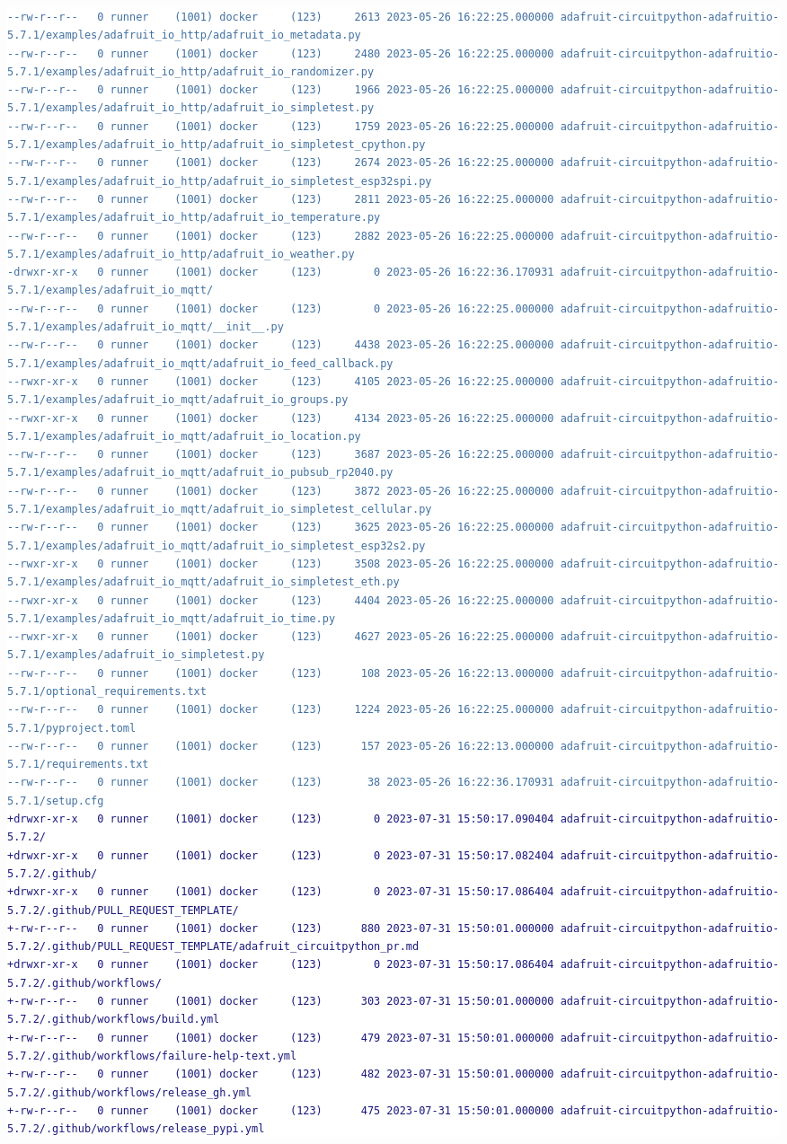 ```diff
--rw-r--r--   0 runner    (1001) docker     (123)     2613 2023-05-26 16:22:25.000000 adafruit-circuitpython-adafruitio-5.7.1/examples/adafruit_io_http/adafruit_io_metadata.py
--rw-r--r--   0 runner    (1001) docker     (123)     2480 2023-05-26 16:22:25.000000 adafruit-circuitpython-adafruitio-5.7.1/examples/adafruit_io_http/adafruit_io_randomizer.py
--rw-r--r--   0 runner    (1001) docker     (123)     1966 2023-05-26 16:22:25.000000 adafruit-circuitpython-adafruitio-5.7.1/examples/adafruit_io_http/adafruit_io_simpletest.py
--rw-r--r--   0 runner    (1001) docker     (123)     1759 2023-05-26 16:22:25.000000 adafruit-circuitpython-adafruitio-5.7.1/examples/adafruit_io_http/adafruit_io_simpletest_cpython.py
--rw-r--r--   0 runner    (1001) docker     (123)     2674 2023-05-26 16:22:25.000000 adafruit-circuitpython-adafruitio-5.7.1/examples/adafruit_io_http/adafruit_io_simpletest_esp32spi.py
--rw-r--r--   0 runner    (1001) docker     (123)     2811 2023-05-26 16:22:25.000000 adafruit-circuitpython-adafruitio-5.7.1/examples/adafruit_io_http/adafruit_io_temperature.py
--rw-r--r--   0 runner    (1001) docker     (123)     2882 2023-05-26 16:22:25.000000 adafruit-circuitpython-adafruitio-5.7.1/examples/adafruit_io_http/adafruit_io_weather.py
-drwxr-xr-x   0 runner    (1001) docker     (123)        0 2023-05-26 16:22:36.170931 adafruit-circuitpython-adafruitio-5.7.1/examples/adafruit_io_mqtt/
--rw-r--r--   0 runner    (1001) docker     (123)        0 2023-05-26 16:22:25.000000 adafruit-circuitpython-adafruitio-5.7.1/examples/adafruit_io_mqtt/__init__.py
--rw-r--r--   0 runner    (1001) docker     (123)     4438 2023-05-26 16:22:25.000000 adafruit-circuitpython-adafruitio-5.7.1/examples/adafruit_io_mqtt/adafruit_io_feed_callback.py
--rwxr-xr-x   0 runner    (1001) docker     (123)     4105 2023-05-26 16:22:25.000000 adafruit-circuitpython-adafruitio-5.7.1/examples/adafruit_io_mqtt/adafruit_io_groups.py
--rwxr-xr-x   0 runner    (1001) docker     (123)     4134 2023-05-26 16:22:25.000000 adafruit-circuitpython-adafruitio-5.7.1/examples/adafruit_io_mqtt/adafruit_io_location.py
--rw-r--r--   0 runner    (1001) docker     (123)     3687 2023-05-26 16:22:25.000000 adafruit-circuitpython-adafruitio-5.7.1/examples/adafruit_io_mqtt/adafruit_io_pubsub_rp2040.py
--rw-r--r--   0 runner    (1001) docker     (123)     3872 2023-05-26 16:22:25.000000 adafruit-circuitpython-adafruitio-5.7.1/examples/adafruit_io_mqtt/adafruit_io_simpletest_cellular.py
--rw-r--r--   0 runner    (1001) docker     (123)     3625 2023-05-26 16:22:25.000000 adafruit-circuitpython-adafruitio-5.7.1/examples/adafruit_io_mqtt/adafruit_io_simpletest_esp32s2.py
--rwxr-xr-x   0 runner    (1001) docker     (123)     3508 2023-05-26 16:22:25.000000 adafruit-circuitpython-adafruitio-5.7.1/examples/adafruit_io_mqtt/adafruit_io_simpletest_eth.py
--rwxr-xr-x   0 runner    (1001) docker     (123)     4404 2023-05-26 16:22:25.000000 adafruit-circuitpython-adafruitio-5.7.1/examples/adafruit_io_mqtt/adafruit_io_time.py
--rwxr-xr-x   0 runner    (1001) docker     (123)     4627 2023-05-26 16:22:25.000000 adafruit-circuitpython-adafruitio-5.7.1/examples/adafruit_io_simpletest.py
--rw-r--r--   0 runner    (1001) docker     (123)      108 2023-05-26 16:22:13.000000 adafruit-circuitpython-adafruitio-5.7.1/optional_requirements.txt
--rw-r--r--   0 runner    (1001) docker     (123)     1224 2023-05-26 16:22:25.000000 adafruit-circuitpython-adafruitio-5.7.1/pyproject.toml
--rw-r--r--   0 runner    (1001) docker     (123)      157 2023-05-26 16:22:13.000000 adafruit-circuitpython-adafruitio-5.7.1/requirements.txt
--rw-r--r--   0 runner    (1001) docker     (123)       38 2023-05-26 16:22:36.170931 adafruit-circuitpython-adafruitio-5.7.1/setup.cfg
+drwxr-xr-x   0 runner    (1001) docker     (123)        0 2023-07-31 15:50:17.090404 adafruit-circuitpython-adafruitio-5.7.2/
+drwxr-xr-x   0 runner    (1001) docker     (123)        0 2023-07-31 15:50:17.082404 adafruit-circuitpython-adafruitio-5.7.2/.github/
+drwxr-xr-x   0 runner    (1001) docker     (123)        0 2023-07-31 15:50:17.086404 adafruit-circuitpython-adafruitio-5.7.2/.github/PULL_REQUEST_TEMPLATE/
+-rw-r--r--   0 runner    (1001) docker     (123)      880 2023-07-31 15:50:01.000000 adafruit-circuitpython-adafruitio-5.7.2/.github/PULL_REQUEST_TEMPLATE/adafruit_circuitpython_pr.md
+drwxr-xr-x   0 runner    (1001) docker     (123)        0 2023-07-31 15:50:17.086404 adafruit-circuitpython-adafruitio-5.7.2/.github/workflows/
+-rw-r--r--   0 runner    (1001) docker     (123)      303 2023-07-31 15:50:01.000000 adafruit-circuitpython-adafruitio-5.7.2/.github/workflows/build.yml
+-rw-r--r--   0 runner    (1001) docker     (123)      479 2023-07-31 15:50:01.000000 adafruit-circuitpython-adafruitio-5.7.2/.github/workflows/failure-help-text.yml
+-rw-r--r--   0 runner    (1001) docker     (123)      482 2023-07-31 15:50:01.000000 adafruit-circuitpython-adafruitio-5.7.2/.github/workflows/release_gh.yml
+-rw-r--r--   0 runner    (1001) docker     (123)      475 2023-07-31 15:50:01.000000 adafruit-circuitpython-adafruitio-5.7.2/.github/workflows/release_pypi.yml
```